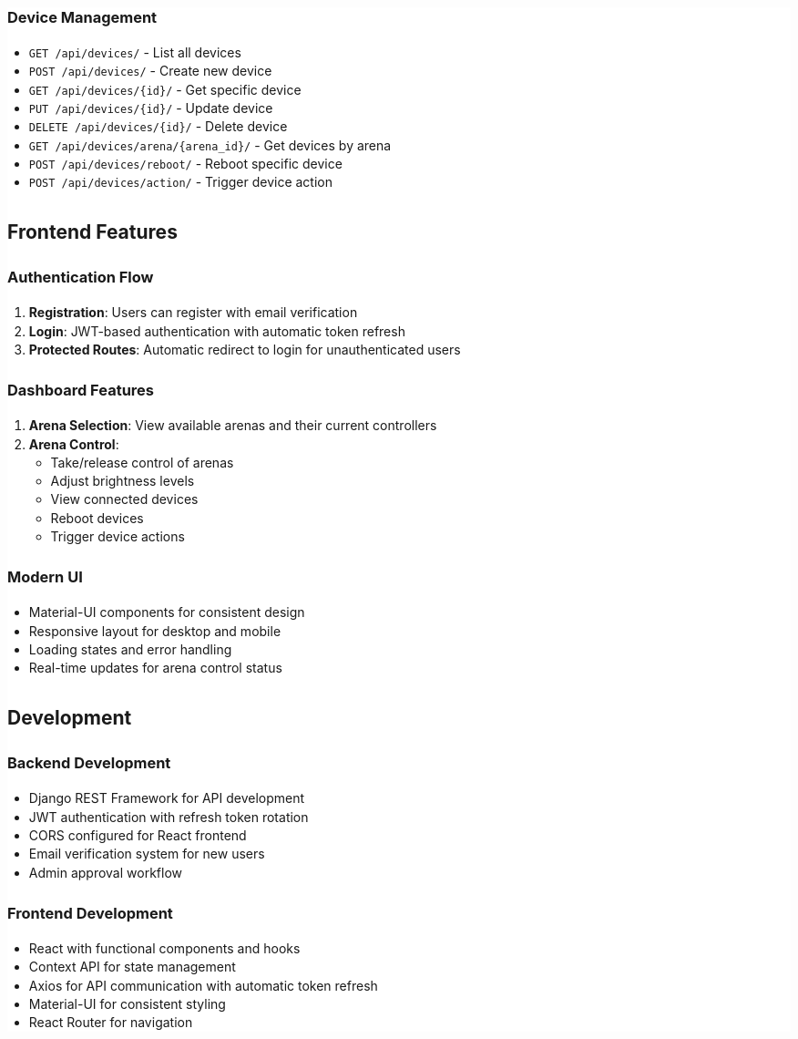 ### Device Management
- `GET /api/devices/` - List all devices
- `POST /api/devices/` - Create new device
- `GET /api/devices/{id}/` - Get specific device
- `PUT /api/devices/{id}/` - Update device
- `DELETE /api/devices/{id}/` - Delete device
- `GET /api/devices/arena/{arena_id}/` - Get devices by arena
- `POST /api/devices/reboot/` - Reboot specific device
- `POST /api/devices/action/` - Trigger device action

## Frontend Features

### Authentication Flow
1. **Registration**: Users can register with email verification
2. **Login**: JWT-based authentication with automatic token refresh
3. **Protected Routes**: Automatic redirect to login for unauthenticated users

### Dashboard Features
1. **Arena Selection**: View available arenas and their current controllers
2. **Arena Control**: 
   - Take/release control of arenas
   - Adjust brightness levels
   - View connected devices
   - Reboot devices
   - Trigger device actions

### Modern UI
- Material-UI components for consistent design
- Responsive layout for desktop and mobile
- Loading states and error handling
- Real-time updates for arena control status

## Development

### Backend Development
- Django REST Framework for API development
- JWT authentication with refresh token rotation
- CORS configured for React frontend
- Email verification system for new users
- Admin approval workflow

### Frontend Development
- React with functional components and hooks
- Context API for state management
- Axios for API communication with automatic token refresh
- Material-UI for consistent styling
- React Router for navigation
